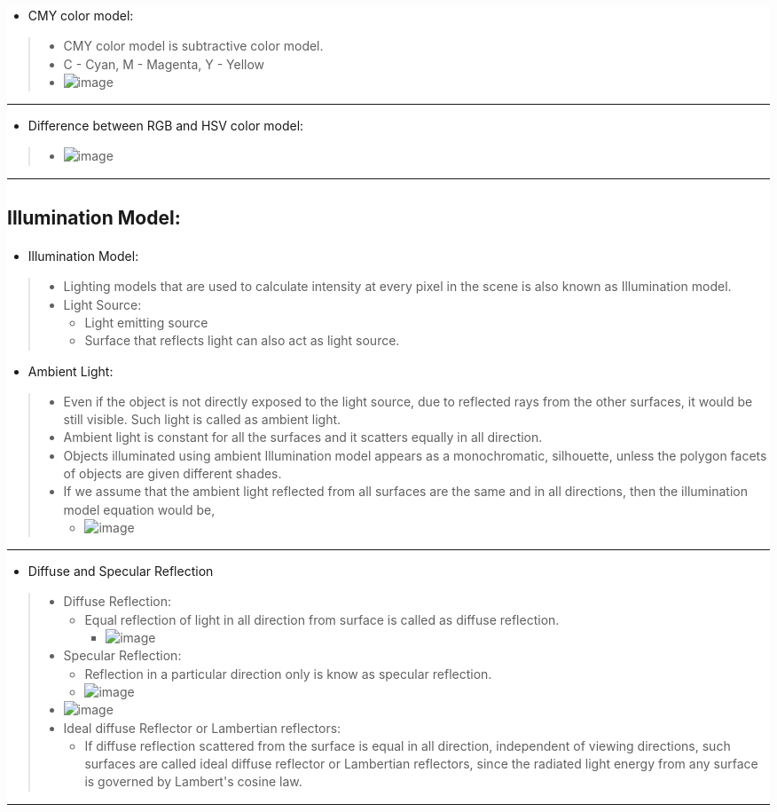 * CMY color model:
> * CMY color model is subtractive color model.
> * C - Cyan, M - Magenta, Y - Yellow
> * ![image](https://user-images.githubusercontent.com/68887544/115707579-9a099400-a38c-11eb-8170-e2e83aa128e1.png)

---

* Difference between RGB and HSV color model:
> * ![image](https://user-images.githubusercontent.com/68887544/115707719-c32a2480-a38c-11eb-9bc2-6b227b60d29b.png)

---

## Illumination Model:

* Illumination Model:
> * Lighting models that are used to calculate intensity at every pixel in the scene is also known as Illumination model.
> * Light Source:
>   * Light emitting source
>   * Surface that reflects light can also act as light source.

* Ambient Light:
> * Even if the object is not directly exposed to the light source, due to reflected rays from the other  surfaces, it would be still visible. Such light is called as ambient light.
> * Ambient light is constant for all the surfaces and it scatters equally in all direction.
> * Objects illuminated using ambient Illumination model appears as a monochromatic, silhouette, unless the polygon facets of objects are given different shades.
> * If we assume that the ambient light reflected from all surfaces are the same and in all directions, then the illumination model equation would be,
>   * ![image](https://user-images.githubusercontent.com/68887544/115738815-08f5e580-a3ab-11eb-9995-6858cda044f7.png)

---
* Diffuse  and Specular Reflection
> * Diffuse Reflection:
>   * Equal reflection of light in all direction from surface is called as diffuse reflection.
>       * ![image](https://user-images.githubusercontent.com/68887544/115739345-799d0200-a3ab-11eb-816f-df529381e5cb.png)
> * Specular Reflection:
>   * Reflection in a particular direction only is know as specular reflection.
>   * ![image](https://user-images.githubusercontent.com/68887544/115739713-c5e84200-a3ab-11eb-9eb6-3ef0e81b238a.png)
> * ![image](https://user-images.githubusercontent.com/68887544/115739973-05169300-a3ac-11eb-951f-e1234d67ba10.png)
> * Ideal diffuse Reflector or  Lambertian reflectors:
>   * If diffuse reflection scattered from the surface is equal in all direction, independent of viewing directions, such surfaces are called ideal diffuse reflector or Lambertian reflectors, since the radiated light energy from any surface is governed by Lambert's cosine law.

---
